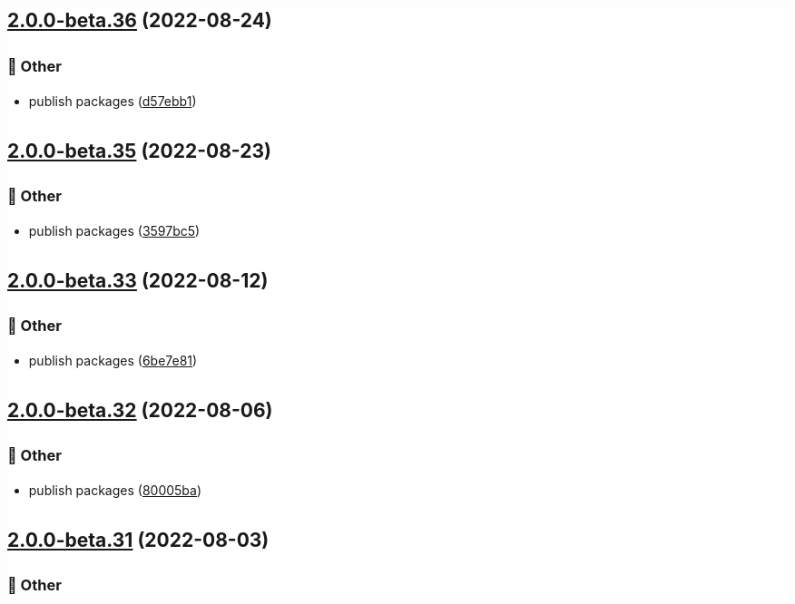 
## [2.0.0-beta.36](https://github.com/daybrush/moveable/blob/master/packages/vue-moveable/compare/vue-moveable@2.0.0-beta.35...vue-moveable@2.0.0-beta.36) (2022-08-24)


### :mega: Other

* publish packages ([d57ebb1](https://github.com/daybrush/moveable/blob/master/packages/vue-moveable/commit/d57ebb130006c47e3a687d2b417fe3fe7f30149a))



## [2.0.0-beta.35](https://github.com/daybrush/moveable/blob/master/packages/vue-moveable/compare/vue-moveable@2.0.0-beta.33...vue-moveable@2.0.0-beta.35) (2022-08-23)


### :mega: Other

* publish packages ([3597bc5](https://github.com/daybrush/moveable/blob/master/packages/vue-moveable/commit/3597bc5fd58cdec56fd4ff8916380a6f3709f7f5))



## [2.0.0-beta.33](https://github.com/daybrush/moveable/blob/master/packages/vue-moveable/compare/vue-moveable@2.0.0-beta.32...vue-moveable@2.0.0-beta.33) (2022-08-12)


### :mega: Other

* publish packages ([6be7e81](https://github.com/daybrush/moveable/blob/master/packages/vue-moveable/commit/6be7e8122b8edd2e323a039cdbb73381de74e14f))



## [2.0.0-beta.32](https://github.com/daybrush/moveable/blob/master/packages/vue-moveable/compare/vue-moveable@2.0.0-beta.31...vue-moveable@2.0.0-beta.32) (2022-08-06)


### :mega: Other

* publish packages ([80005ba](https://github.com/daybrush/moveable/blob/master/packages/vue-moveable/commit/80005bada5651afd0c5487a193ab321b22ab1b55))



## [2.0.0-beta.31](https://github.com/daybrush/moveable/blob/master/packages/vue-moveable/compare/vue-moveable@2.0.0-beta.30...vue-moveable@2.0.0-beta.31) (2022-08-03)


### :mega: Other
